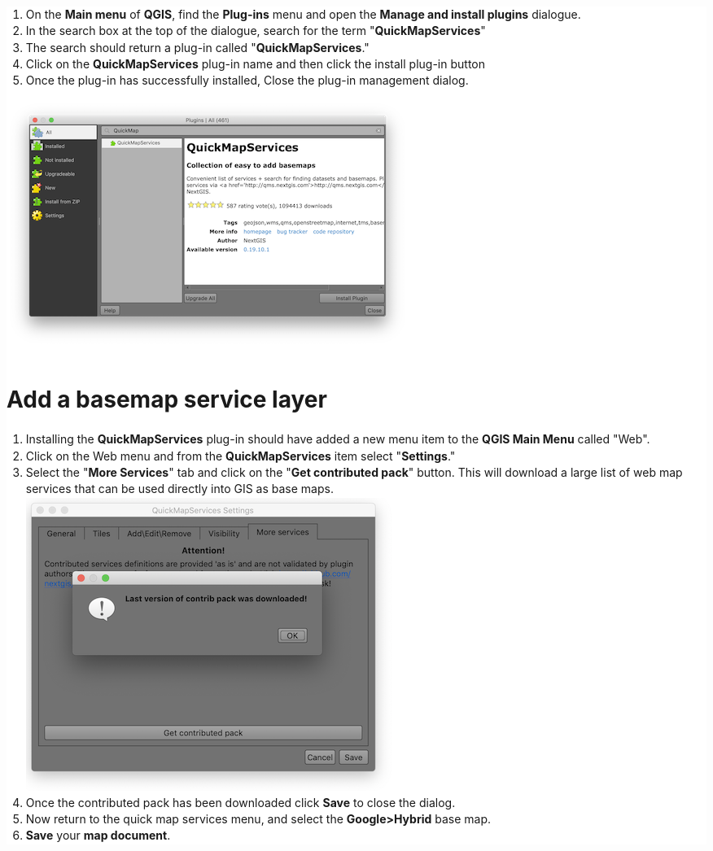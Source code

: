 1. On the **Main menu** of **QGIS**, find the **Plug-ins** menu and open the **Manage and install plugins** dialogue.  
2. In the search box at the top of the dialogue, search for the term "**QuickMapServices**"    
3. The search should return a plug-in called "**QuickMapServices**."
4. Click on the **QuickMapServices** plug-in name and then click the install plug-in button
5. Once the plug-in has successfully installed, Close the plug-in management dialog.

![](./media/pluginMenu.png)  

# Add a basemap service layer

1. Installing the **QuickMapServices** plug-in should have added a new menu item to the **QGIS Main Menu** called "Web".
2. Click on the Web menu and from the **QuickMapServices** item select "**Settings**."
3. Select the "**More Services**" tab and click on the "**Get contributed pack**" button. This will download a large list of web map services that can be used directly into GIS as base maps.  
![](./media/contribpack.png)  
4. Once the contributed pack has been downloaded click **Save** to close the dialog.
5. Now return to the quick map services menu, and select the **Google>Hybrid** base map.
6. **Save** your **map document**.
